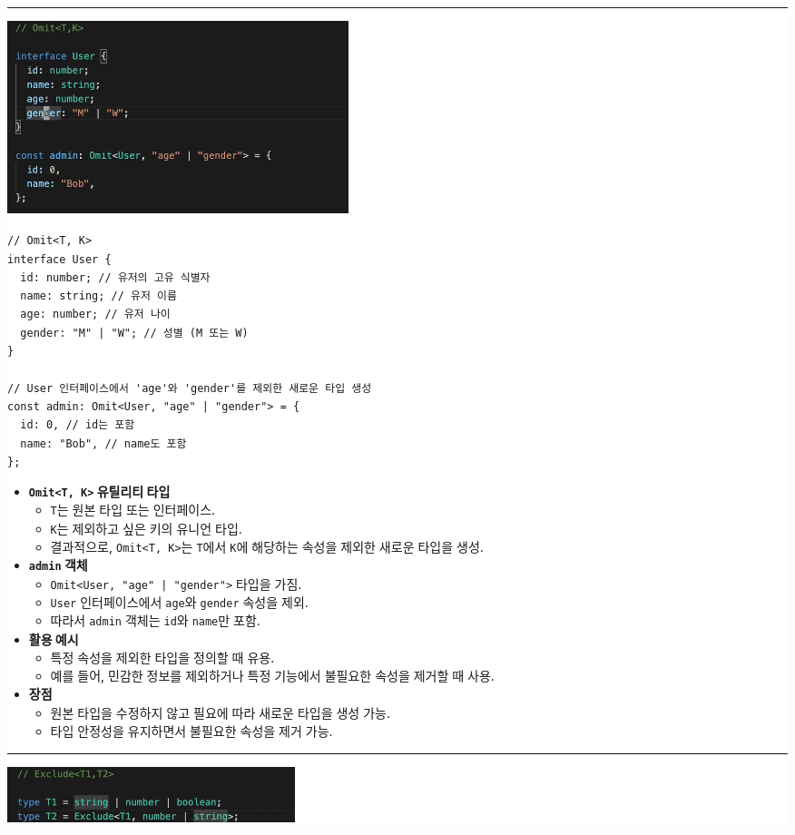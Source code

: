 
---

![image.png](image%2027.png)

```tsx
// Omit<T, K>
interface User {
  id: number; // 유저의 고유 식별자
  name: string; // 유저 이름
  age: number; // 유저 나이
  gender: "M" | "W"; // 성별 (M 또는 W)
}

// User 인터페이스에서 'age'와 'gender'를 제외한 새로운 타입 생성
const admin: Omit<User, "age" | "gender"> = {
  id: 0, // id는 포함
  name: "Bob", // name도 포함
};
```

- **`Omit<T, K>` 유틸리티 타입**
    - `T`는 원본 타입 또는 인터페이스.
    - `K`는 제외하고 싶은 키의 유니언 타입.
    - 결과적으로, `Omit<T, K>`는 `T`에서 `K`에 해당하는 속성을 제외한 새로운 타입을 생성.
- **`admin` 객체**
    - `Omit<User, "age" | "gender">` 타입을 가짐.
    - `User` 인터페이스에서 `age`와 `gender` 속성을 제외.
    - 따라서 `admin` 객체는 `id`와 `name`만 포함.
- **활용 예시**
    - 특정 속성을 제외한 타입을 정의할 때 유용.
    - 예를 들어, 민감한 정보를 제외하거나 특정 기능에서 불필요한 속성을 제거할 때 사용.
- **장점**
    - 원본 타입을 수정하지 않고 필요에 따라 새로운 타입을 생성 가능.
    - 타입 안정성을 유지하면서 불필요한 속성을 제거 가능.

---

![image.png](image%2028.png)
